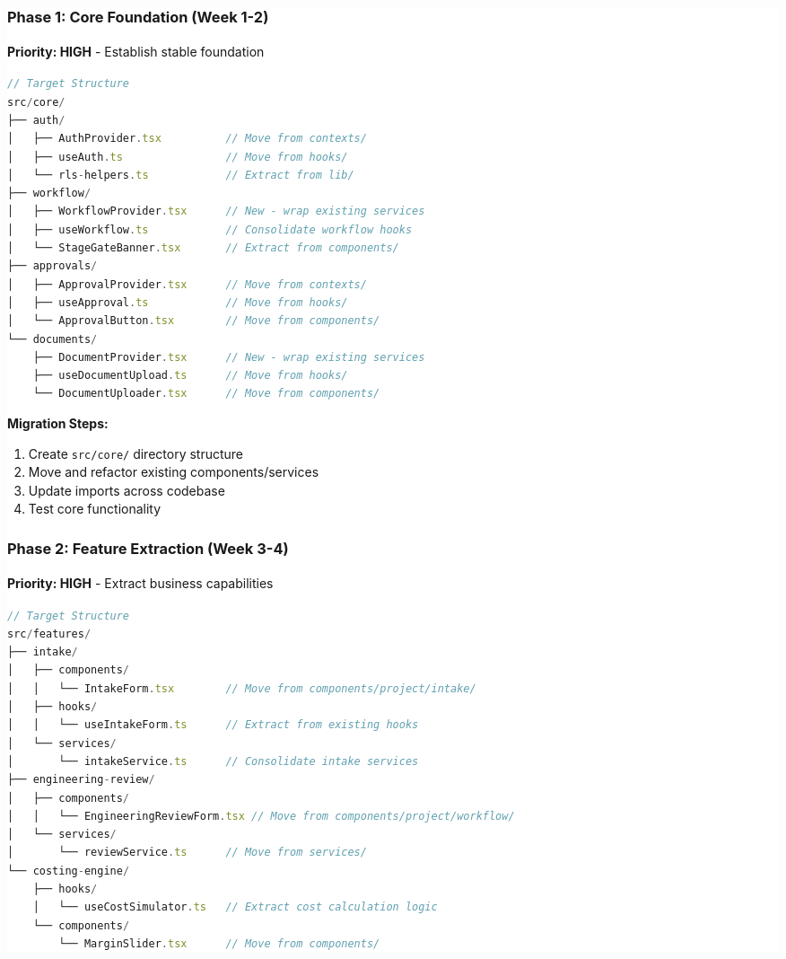 ### **Phase 1: Core Foundation (Week 1-2)**

**Priority: HIGH** - Establish stable foundation

```typescript
// Target Structure
src/core/
├── auth/
│   ├── AuthProvider.tsx          // Move from contexts/
│   ├── useAuth.ts                // Move from hooks/
│   └── rls-helpers.ts            // Extract from lib/
├── workflow/
│   ├── WorkflowProvider.tsx      // New - wrap existing services
│   ├── useWorkflow.ts            // Consolidate workflow hooks
│   └── StageGateBanner.tsx       // Extract from components/
├── approvals/
│   ├── ApprovalProvider.tsx      // Move from contexts/
│   ├── useApproval.ts            // Move from hooks/
│   └── ApprovalButton.tsx        // Move from components/
└── documents/
    ├── DocumentProvider.tsx      // New - wrap existing services
    ├── useDocumentUpload.ts      // Move from hooks/
    └── DocumentUploader.tsx      // Move from components/
```

**Migration Steps:**
1. Create `src/core/` directory structure
2. Move and refactor existing components/services
3. Update imports across codebase
4. Test core functionality

### **Phase 2: Feature Extraction (Week 3-4)**

**Priority: HIGH** - Extract business capabilities

```typescript
// Target Structure
src/features/
├── intake/
│   ├── components/
│   │   └── IntakeForm.tsx        // Move from components/project/intake/
│   ├── hooks/
│   │   └── useIntakeForm.ts      // Extract from existing hooks
│   └── services/
│       └── intakeService.ts      // Consolidate intake services
├── engineering-review/
│   ├── components/
│   │   └── EngineeringReviewForm.tsx // Move from components/project/workflow/
│   └── services/
│       └── reviewService.ts      // Move from services/
└── costing-engine/
    ├── hooks/
    │   └── useCostSimulator.ts   // Extract cost calculation logic
    └── components/
        └── MarginSlider.tsx      // Move from components/
```
